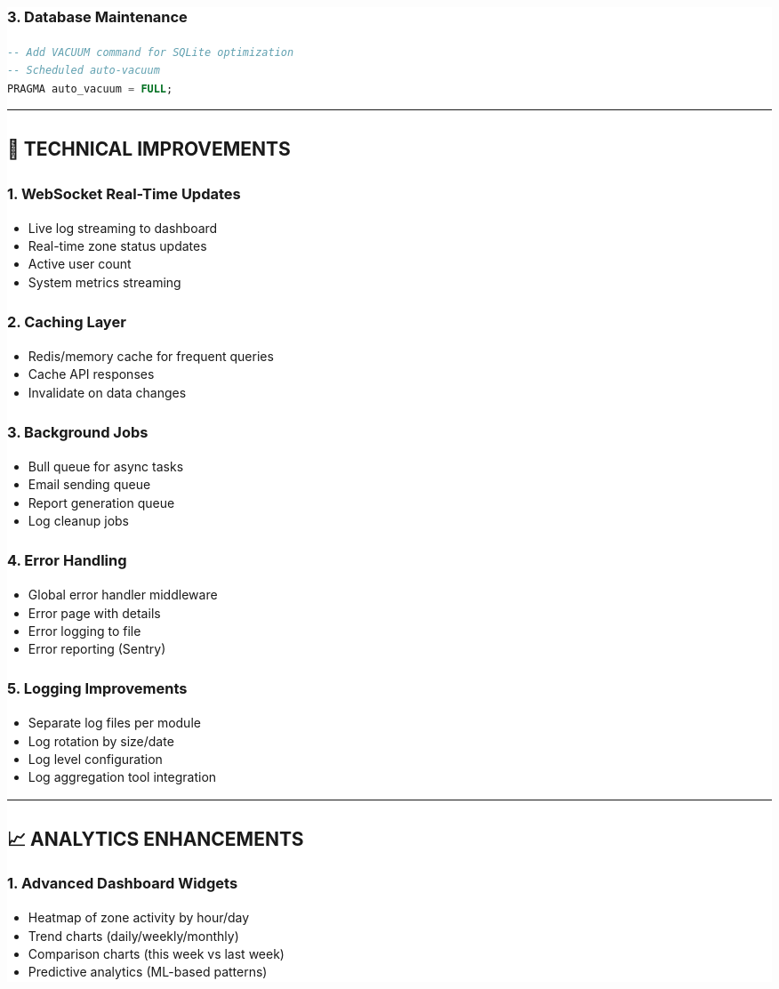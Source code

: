 ### 3. **Database Maintenance**
```sql
-- Add VACUUM command for SQLite optimization
-- Scheduled auto-vacuum
PRAGMA auto_vacuum = FULL;
```

---

## 🔧 TECHNICAL IMPROVEMENTS

### 1. **WebSocket Real-Time Updates**
- Live log streaming to dashboard
- Real-time zone status updates
- Active user count
- System metrics streaming

### 2. **Caching Layer**
- Redis/memory cache for frequent queries
- Cache API responses
- Invalidate on data changes

### 3. **Background Jobs**
- Bull queue for async tasks
- Email sending queue
- Report generation queue
- Log cleanup jobs

### 4. **Error Handling**
- Global error handler middleware
- Error page with details
- Error logging to file
- Error reporting (Sentry)

### 5. **Logging Improvements**
- Separate log files per module
- Log rotation by size/date
- Log level configuration
- Log aggregation tool integration

---

## 📈 ANALYTICS ENHANCEMENTS

### 1. **Advanced Dashboard Widgets**
- Heatmap of zone activity by hour/day
- Trend charts (daily/weekly/monthly)
- Comparison charts (this week vs last week)
- Predictive analytics (ML-based patterns)
